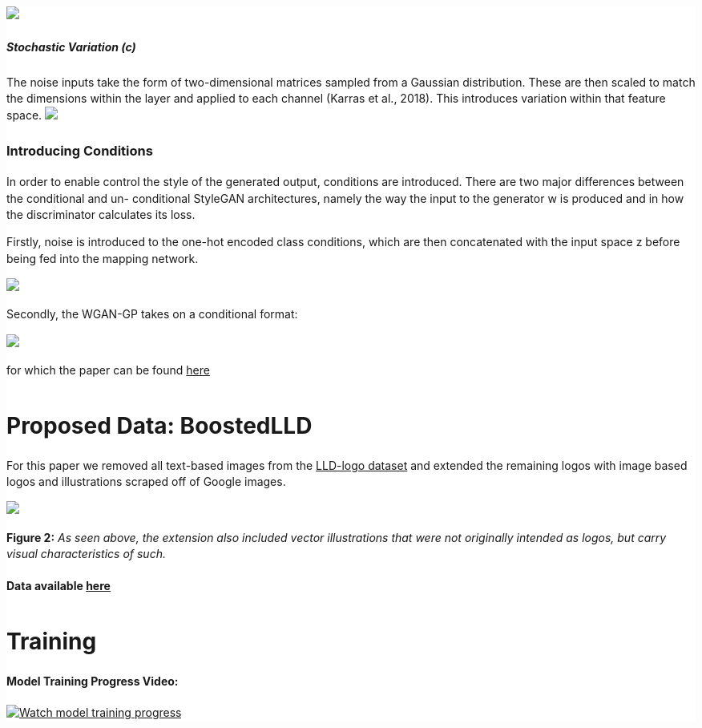 ![](assets/readme-fbf056ed.png)


##### Stochastic Variation (c)

The noise inputs take the form of two-dimensional matrices sampled from a
Gaussian distribution. These are then scaled to match the dimensions within
the layer and applied to each channel (Karras et al., 2018). This introduces
variation within that feature space.
![](assets/readme-6bd1e099.png)


### Introducing Conditions

In order to enable control the style of the generated output, conditions are introduced. There are two major differences between the conditional and un-
conditional StyleGAN architectures, namely the way the input to the generator
w is produced and in how the discriminator calculates its loss.

Firstly, noise is introduced to the one-hot encoded class conditions, which are then concatenated with the input space z before being fed into the mapping network.

![](assets/readme-cf3f19cb.png)

Secondly, the WGAN-GP takes on a conditional format:

![](assets/readme-8289e2d1.png)

for which the paper can be found [here](https://arxiv.org/abs/1704.00028)

# Proposed Data: BoostedLLD
For this paper we removed all text-based images from the [LLD-logo dataset](https://data.vision.ee.ethz.ch/sagea/lld/#paper) and extended the remaining logos with image based logos and illustrations scraped off of Google images.

![](assets/readme-a1b254d0.png)

**Figure 2:** *As seen above, the extension also included vector illustrations that were not originally intended as logos, but carry visual characteristics of such.*


#### Data available [here](https://drive.google.com/open?id=1ruFmYOc4q3D9aQOXg8RPdYPnBUcoa_iY)


# Training

#### Model Training Progress Video:

[![Watch model training progress](https://img.youtube.com/vi/GjcuMByKgKs/0.jpg)](https://www.youtube.com/watch?v=GjcuMByKgKs)

